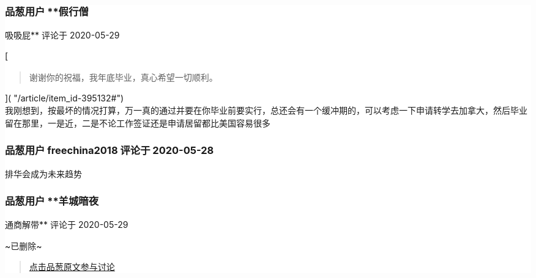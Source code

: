 

            
### 品葱用户 **假行僧 
吸吸屁** 评论于 2020-05-29
        
[

> 谢谢你的祝福，我年底毕业，真心希望一切顺利。

]( "/article/item_id-395132#")  
我刚想到，按最坏的情况打算，万一真的通过并要在你毕业前要实行，总还会有一个缓冲期的，可以考虑一下申请转学去加拿大，然后毕业留在那里，一是近，二是不论工作签证还是申请居留都比美国容易很多
        


            
### 品葱用户 **freechina2018** 评论于 2020-05-28
        
排华会成为未来趋势
        


            
### 品葱用户 **羊城暗夜 
通商解带** 评论于 2020-05-29
        
~已删除~
        






> [点击品葱原文参与讨论](https://pincong.rocks/article/19586)

